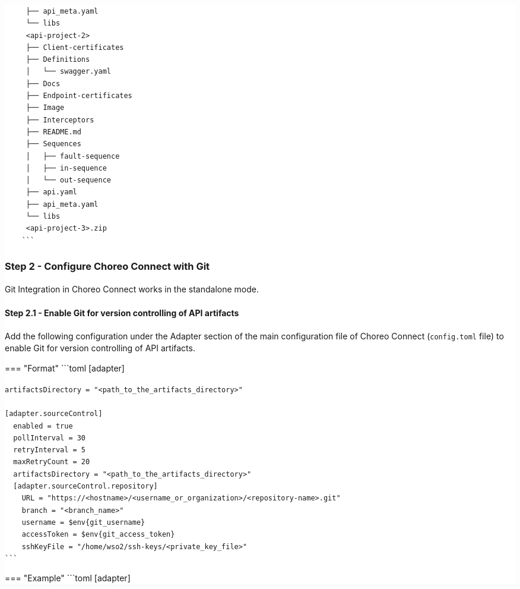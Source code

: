          ├── api_meta.yaml
         └── libs
         <api-project-2>
         ├── Client-certificates
         ├── Definitions
         │   └── swagger.yaml
         ├── Docs
         ├── Endpoint-certificates
         ├── Image
         ├── Interceptors
         ├── README.md
         ├── Sequences
         │   ├── fault-sequence
         │   ├── in-sequence
         │   └── out-sequence
         ├── api.yaml
         ├── api_meta.yaml
         └── libs
         <api-project-3>.zip
        ```

### Step 2 - Configure Choreo Connect with Git

Git Integration in Choreo Connect works in the standalone mode.

#### Step 2.1 - Enable Git for version controlling of API artifacts

Add the following configuration under the Adapter section of the main configuration file of Choreo Connect (`config.toml` file) to enable Git for version controlling of API artifacts.

=== "Format"
    ```toml
    [adapter]

    artifactsDirectory = "<path_to_the_artifacts_directory>"

    [adapter.sourceControl]
      enabled = true
      pollInterval = 30
      retryInterval = 5
      maxRetryCount = 20
      artifactsDirectory = "<path_to_the_artifacts_directory>"
      [adapter.sourceControl.repository]
        URL = "https://<hostname>/<username_or_organization>/<repository-name>.git"
        branch = "<branch_name>"
        username = $env{git_username}
        accessToken = $env{git_access_token}
        sshKeyFile = "/home/wso2/ssh-keys/<private_key_file>"
    ```

=== "Example"
    ```toml
    [adapter]
